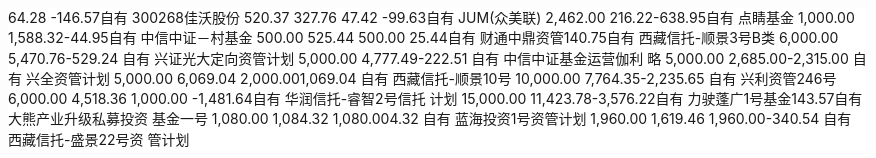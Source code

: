 64.28
-146.57自有
300268佳沃股份
520.37
327.76
47.42
-99.63自有
JUM(众美联)
2,462.00
216.22-638.95自有
点睛基金
1,000.00
1,588.32-44.95自有
中信中证－村基金
500.00
525.44
500.00
25.44自有
财通中鼎资管140.75自有
西藏信托-顺景3号B类
6,000.00
5,470.76-529.24
自有
兴证光大定向资管计划
5,000.00
4,777.49-222.51
自有
中信中证基金运营伽利
略
5,000.00
2,685.00-2,315.00
自有
兴全资管计划
5,000.00
6,069.04
2,000.001,069.04
自有
西藏信托-顺景10号
10,000.00
7,764.35-2,235.65
自有
兴利资管246号
6,000.00
4,518.36
1,000.00
-1,481.64自有
华润信托-睿智2号信托
计划
15,000.00
11,423.78-3,576.22自有
力驶蓬广1号基金143.57自有
大熊产业升级私募投资
基金一号
1,080.00
1,084.32
1,080.004.32
自有
蓝海投资1号资管计划
1,960.00
1,619.46
1,960.00-340.54
自有
西藏信托-盛景22号资
管计划
